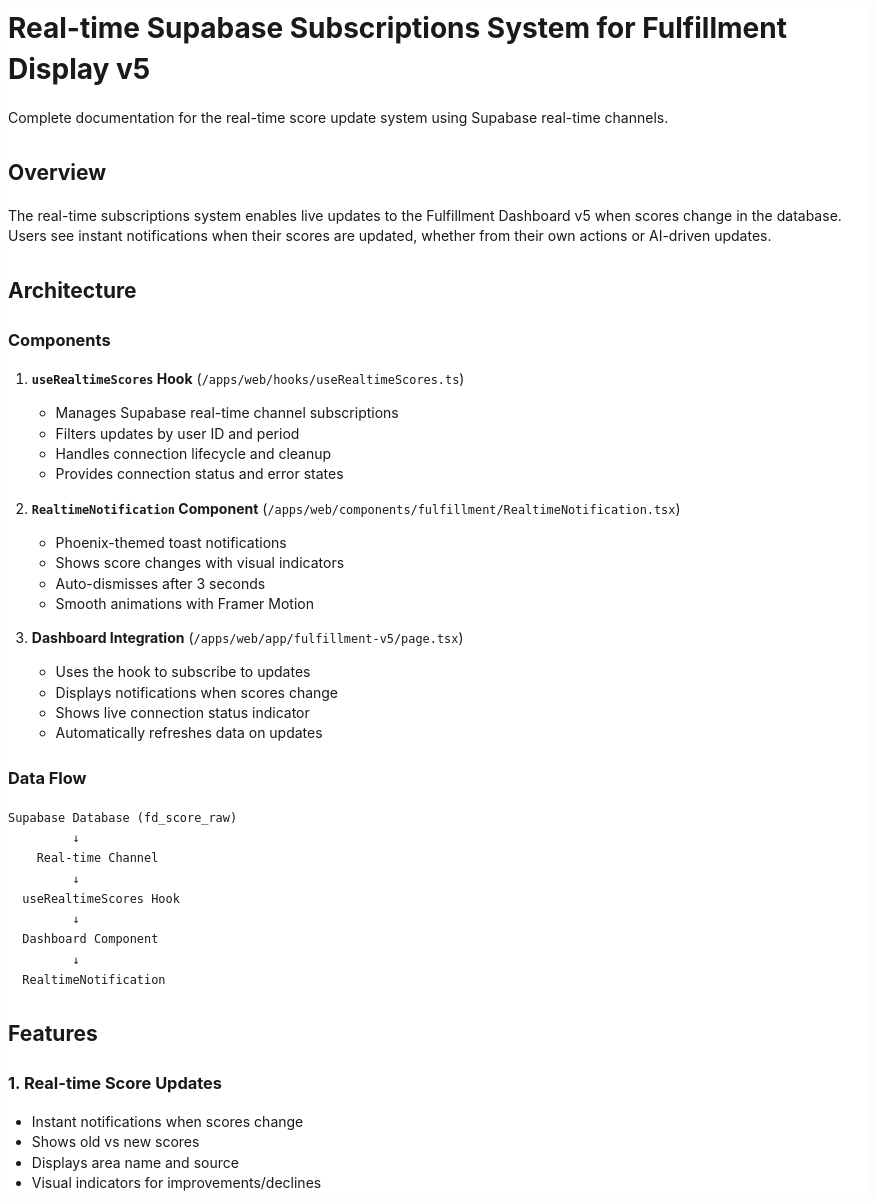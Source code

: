 # Real-time Supabase Subscriptions System for Fulfillment Display v5

Complete documentation for the real-time score update system using Supabase real-time channels.

## Overview

The real-time subscriptions system enables live updates to the Fulfillment Dashboard v5 when scores change in the database. Users see instant notifications when their scores are updated, whether from their own actions or AI-driven updates.

## Architecture

### Components

1. **`useRealtimeScores` Hook** (`/apps/web/hooks/useRealtimeScores.ts`)
   - Manages Supabase real-time channel subscriptions
   - Filters updates by user ID and period
   - Handles connection lifecycle and cleanup
   - Provides connection status and error states

2. **`RealtimeNotification` Component** (`/apps/web/components/fulfillment/RealtimeNotification.tsx`)
   - Phoenix-themed toast notifications
   - Shows score changes with visual indicators
   - Auto-dismisses after 3 seconds
   - Smooth animations with Framer Motion

3. **Dashboard Integration** (`/apps/web/app/fulfillment-v5/page.tsx`)
   - Uses the hook to subscribe to updates
   - Displays notifications when scores change
   - Shows live connection status indicator
   - Automatically refreshes data on updates

### Data Flow

```
Supabase Database (fd_score_raw)
         ↓
    Real-time Channel
         ↓
  useRealtimeScores Hook
         ↓
  Dashboard Component
         ↓
  RealtimeNotification
```

## Features

### 1. Real-time Score Updates
- Instant notifications when scores change
- Shows old vs new scores
- Displays area name and source
- Visual indicators for improvements/declines
